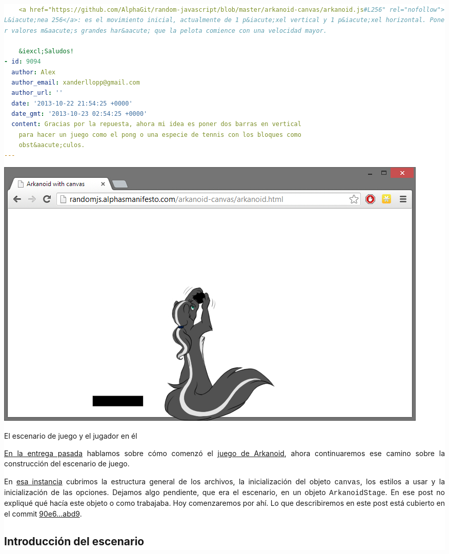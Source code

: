 ```yaml
    <a href="https://github.com/AlphaGit/random-javascript/blob/master/arkanoid-canvas/arkanoid.js#L256" rel="nofollow">L&iacute;nea 256</a>: es el movimiento inicial, actualmente de 1 p&iacute;xel vertical y 1 p&iacute;xel horizontal. Poner valores m&aacute;s grandes har&aacute; que la pelota comience con una velocidad mayor.

    &iexcl;Saludos!
- id: 9094
  author: Alex
  author_email: xanderllopp@gmail.com
  author_url: ''
  date: '2013-10-22 21:54:25 +0000'
  date_gmt: '2013-10-23 02:54:25 +0000'
  content: Gracias por la repuesta, ahora mi idea es poner dos barras en vertical
    para hacer un juego como el pong o una especie de tennis con los bloques como
    obst&aacute;culos.
---
```


![](/assets/Building2lq.jpg)

El escenario de juego y el jugador en él

<p style="text-align: justify;"><a href="https://blog.alphasmanifesto.com/2013/03/13/programando-arkanoid-parte-1/">En la entrega pasada</a> hablamos sobre c&oacute;mo comenz&oacute; el <a title="Arkanoid" href="http://randomjs.alphasmanifesto.com/arkanoid-canvas/arkanoid.html">juego de Arkanoid</a>, ahora continuaremos ese camino sobre la construcci&oacute;n del escenario de juego.</p>
<p></p>
<p style="text-align: justify;">En&nbsp;<a title="Programando Arkanoid - Parte 1" href="https://blog.alphasmanifesto.com/2013/03/13/programando-arkanoid-parte-1/">esa instancia</a>&nbsp;cubrimos la estructura general de los archivos, la inicializaci&oacute;n del objeto <span style="font-family: 'courier new', courier;">canvas</span>, los estilos a usar y la inicializaci&oacute;n de las opciones. Dejamos algo pendiente, que era el escenario, en un objeto <span style="font-family: 'courier new', courier;">ArkanoidStage</span>. En ese post no expliqu&eacute; qu&eacute; hac&iacute;a este objeto o como trabajaba. Hoy comenzaremos por ah&iacute;. Lo que describiremos en este post est&aacute; cubierto en el commit <a href="https://github.com/AlphaGit/random-javascript/commit/90e6540100631e1a3ae590c3bde4a21b74f7abd9">90e6...abd9</a>.</p>
<p><script src="https://gist.github.com/AlphaGit/5158029.js"></script></p>
<h2>Introducci&oacute;n del escenario</h2>
